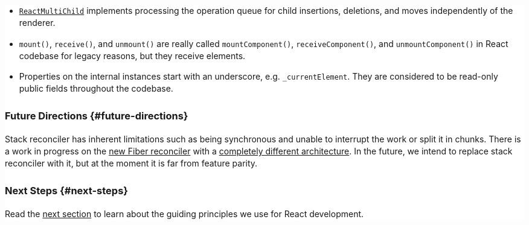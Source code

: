 * [`ReactMultiChild`](https://github.com/facebook/react/blob/83381c1673d14cd16cf747e34c945291e5518a86/src/renderers/shared/stack/reconciler/ReactMultiChild.js) implements processing the operation queue for child insertions, deletions, and moves independently of the renderer.

* `mount()`,  `receive()`, and `unmount()` are really called `mountComponent()`,  `receiveComponent()`, and `unmountComponent()` in React codebase for legacy reasons, but they receive elements.

* Properties on the internal instances start with an underscore, e.g. `_currentElement`. They are considered to be read-only public fields throughout the codebase.

### Future Directions {#future-directions}

Stack reconciler has inherent limitations such as being synchronous and unable to interrupt the work or split it in chunks. There is a work in progress on the [new Fiber reconciler](/docs/codebase-overview.html#fiber-reconciler) with a [completely different architecture](https://github.com/acdlite/react-fiber-architecture). In the future, we intend to replace stack reconciler with it, but at the moment it is far from feature parity.

### Next Steps {#next-steps}

Read the [next section](/docs/design-principles.html) to learn about the guiding principles we use for React development.
